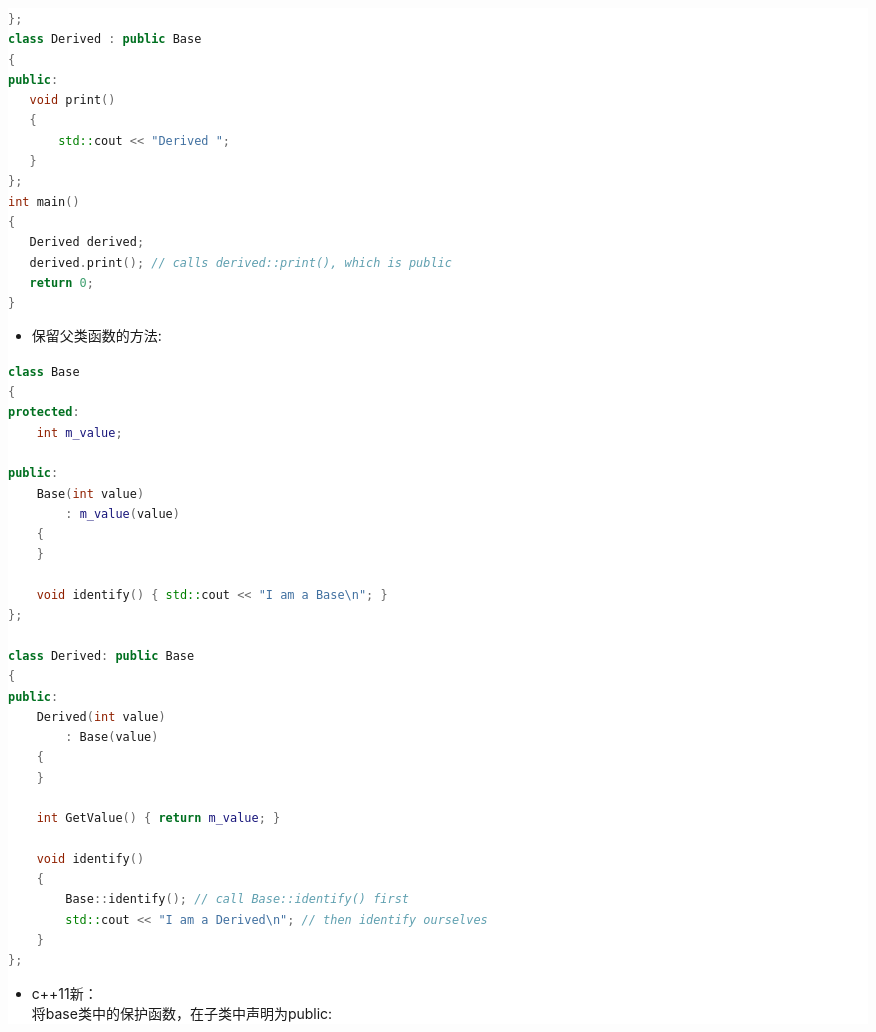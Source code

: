  ```cpp
};
class Derived : public Base
{
public:
	void print()
	{
		std::cout << "Derived ";
	}
};
int main()
{
	Derived derived;
	derived.print(); // calls derived::print(), which is public
	return 0;
}
```

+ 保留父类函数的方法:

```cpp
class Base
{
protected:
    int m_value;
 
public:
    Base(int value)
        : m_value(value)
    {
    }
 
    void identify() { std::cout << "I am a Base\n"; }
};

class Derived: public Base
{
public:
    Derived(int value)
        : Base(value)
    {
    }
 
    int GetValue() { return m_value; }
 
    void identify()
    {
        Base::identify(); // call Base::identify() first
        std::cout << "I am a Derived\n"; // then identify ourselves
    }
};
```
+ c++11新：  
将base类中的保护函数，在子类中声明为public:
